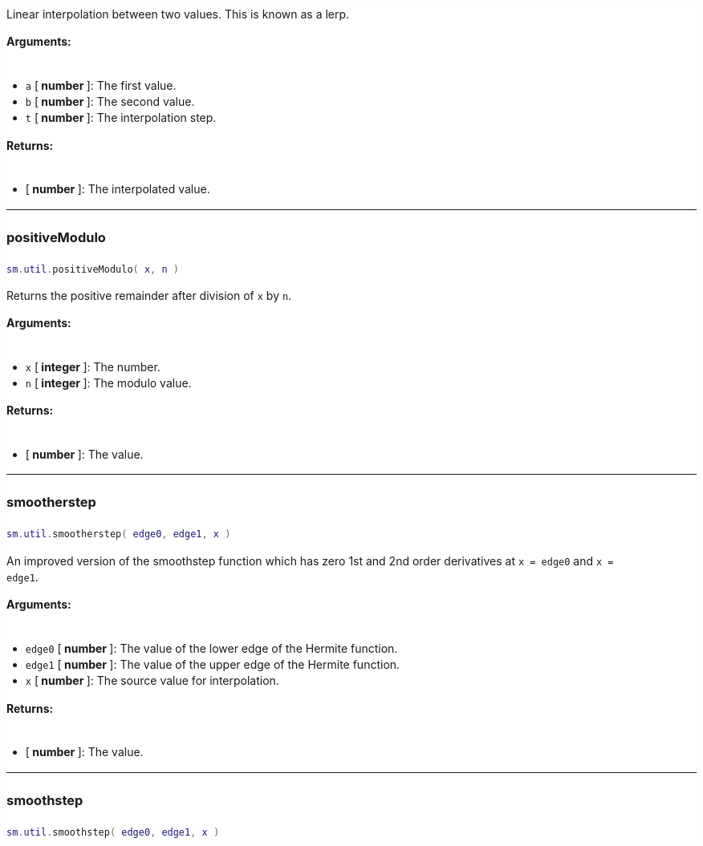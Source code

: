 Linear interpolation between two values. This is known as a lerp.

<strong>Arguments:</strong> <br></br>

- <code>a</code> [<strong> number </strong>]: The first value.
- <code>b</code> [<strong> number </strong>]: The second value.
- <code>t</code> [<strong> number </strong>]: The interpolation step.

<strong>Returns:</strong> <br></br>

- [<strong> number </strong>]: The interpolated value.

---

### positiveModulo

```lua
sm.util.positiveModulo( x, n )
```

Returns the positive remainder after division of <code>x</code> by <code>n</code>.

<strong>Arguments:</strong> <br></br>

- <code>x</code> [<strong> integer </strong>]: The number.
- <code>n</code> [<strong> integer </strong>]: The modulo value.

<strong>Returns:</strong> <br></br>

- [<strong> number </strong>]: The value.

---

### smootherstep

```lua
sm.util.smootherstep( edge0, edge1, x )
```

An improved version of the smoothstep function which has zero 1st and 2nd order derivatives at <code>x = edge0</code> and <code>x = edge1</code>.

<strong>Arguments:</strong> <br></br>

- <code>edge0</code> [<strong> number </strong>]: The value of the lower edge of the Hermite function.
- <code>edge1</code> [<strong> number </strong>]: The value of the upper edge of the Hermite function.
- <code>x</code> [<strong> number </strong>]: The source value for interpolation.

<strong>Returns:</strong> <br></br>

- [<strong> number </strong>]: The value.

---

### smoothstep

```lua
sm.util.smoothstep( edge0, edge1, x )
```
